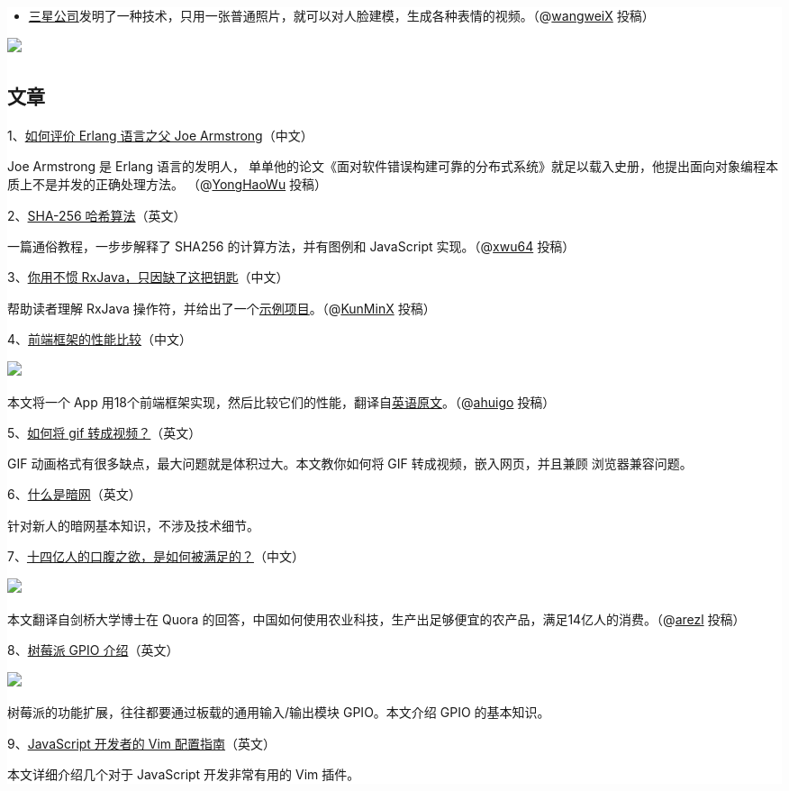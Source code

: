- [三星公司](https://www.cnet.com/news/samsung-ai-deepfake-can-fabricate-a-video-of-you-from-a-single-photo-mona-lisa-cheapfake-dumbfake/)发明了一种技术，只用一张普通照片，就可以对人脸建模，生成各种表情的视频。（@[wangweiX](https://github.com/ruanyf/weekly/issues/573) 投稿）

![](https://cdn.beekka.com/blogimg/asset/201906/bg2019060714.jpg)

## 文章

1、[如何评价 Erlang 语言之父 Joe Armstrong](https://www.zhihu.com/question/321011169/answer/658027406)（中文）

Joe Armstrong 是 Erlang 语言的发明人， 单单他的论文《面对软件错误构建可靠的分布式系统》就足以载入史册，他提出面向对象编程本质上不是并发的正确处理方法。 （@[YongHaoWu](https://github.com/ruanyf/weekly/issues/495) 投稿）

2、[SHA-256 哈希算法](https://medium.com/biffures/part-5-hashing-with-sha-256-4c2afc191c40)（英文）

一篇通俗教程，一步步解释了 SHA256 的计算方法，并有图例和 JavaScript 实现。（@[xwu64](https://medium.com/biffures/part-5-hashing-with-sha-256-4c2afc191c40) 投稿）

3、[你用不惯 RxJava，只因缺了这把钥匙](https://juejin.im/post/5cb82a42e51d456e62545ac6)（中文）

帮助读者理解 RxJava 操作符，并给出了一个[示例项目](https://github.com/KunMinX/RxJava2-Operators-Sample)。（@[KunMinX](https://github.com/ruanyf/weekly/issues/494) 投稿）

4、[前端框架的性能比较](https://nextfe.com/frontend-frameworks-benchmark-2019/)（中文）

![](https://cdn.beekka.com/blogimg/asset/201906/bg2019060715.jpg)

本文将一个 App 用18个前端框架实现，然后比较它们的性能，翻译自[英语原文](https://medium.freecodecamp.org/a-realworld-comparison-of-front-end-frameworks-with-benchmarks-2019-update-4be0d3c78075)。（@[ahuigo](https://github.com/ruanyf/weekly/issues/500) 投稿）

5、[如何将 gif 转成视频？](https://www.singhkays.com/blog/its-time-replace-gifs-with-av1-video/)（英文）

GIF 动画格式有很多缺点，最大问题就是体积过大。本文教你如何将 GIF 转成视频，嵌入网页，并且兼顾
浏览器兼容问题。

6、[什么是暗网](https://www.recordedfuture.com/dark-web-reality/)（英文）

针对新人的暗网基本知识，不涉及技术细节。

7、[十四亿人的口腹之欲，是如何被满足的？](https://www.weibo.com/ttarticle/p/show?id=2309404370494647344427&sudaref=dig.chouti.com&display=0&retcode=6102)（中文）

![](https://cdn.beekka.com/blogimg/asset/201906/bg2019060716.jpg)

本文翻译自剑桥大学博士在 Quora 的回答，中国如何使用农业科技，生产出足够便宜的农产品，满足14亿人的消费。（@[arezl](https://github.com/ruanyf/weekly/issues/526) 投稿）

8、[树莓派 GPIO 介绍](https://www.tomshardware.com/reviews/raspberry-pi-gpio-pinout,6122.html)（英文）

![](https://cdn.beekka.com/blogimg/asset/201906/bg2019060717.jpg)

树莓派的功能扩展，往往都要通过板载的通用输入/输出模块 GPIO。本文介绍 GPIO 的基本知识。

9、[JavaScript 开发者的 Vim 配置指南](https://freshman.tech/vim-javascript/)（英文）

本文详细介绍几个对于 JavaScript 开发非常有用的 Vim 插件。
